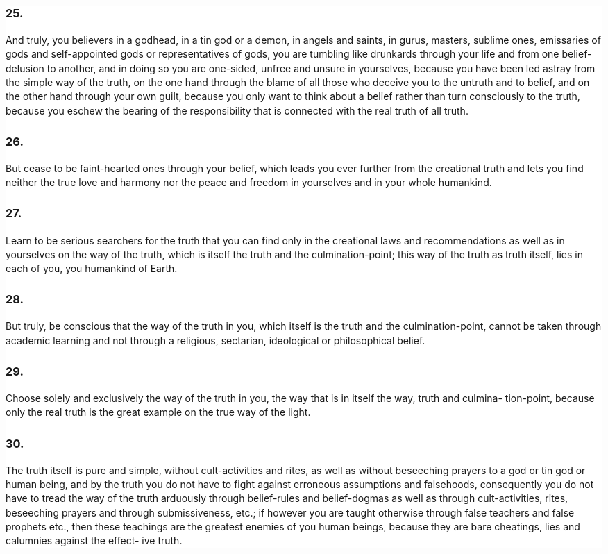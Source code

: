 ### 25.

 And truly, you believers in a godhead, in a tin god or a demon, in angels and saints, in gurus, masters, sublime
 ones, emissaries of gods and self-appointed gods or representatives of gods, you are tumbling like drunkards
 through your life and from one belief-delusion to another, and in doing so you are one-sided, unfree and unsure
 in yourselves, because you have been led astray from the simple way of the truth, on the one hand through
 the blame of all those who deceive you to the untruth and to belief, and on the other hand through your own
 guilt, because you only want to think about a belief rather than turn consciously to the truth, because you
 eschew the bearing of the responsibility that is connected with the real truth of all truth.
 
### 26.

 But cease to be faint-hearted ones through your belief, which leads you ever further from the creational truth
 and lets you find neither the true love and harmony nor the peace and freedom in yourselves and in your whole
 humankind.

### 27.

 Learn to be serious searchers for the truth that you can find only in the creational laws and recommendations
 as well as in yourselves on the way of the truth, which is itself the truth and the culmination-point; this way
 of the truth as truth itself, lies in each of you, you humankind of Earth.

### 28.

 But truly, be conscious that the way of the truth in you, which itself is the truth and the culmination-point,
 cannot be taken through academic learning and not through a religious, sectarian, ideological or philosophical
 belief.

### 29.

 Choose solely and exclusively the way of the truth in you, the way that is in itself the way, truth and culmina-
 tion-point, because only the real truth is the great example on the true way of the light.

### 30.

 The truth itself is pure and simple, without cult-activities and rites, as well as without beseeching prayers to a
 god or tin god or human being, and by the truth you do not have to fight against erroneous assumptions and
 falsehoods, consequently you do not have to tread the way of the truth arduously through belief-rules and
 belief-dogmas as well as through cult-activities, rites, beseeching prayers and through submissiveness, etc.; if
 however you are taught otherwise through false teachers and false prophets etc., then these teachings are the
 greatest enemies of you human beings, because they are bare cheatings, lies and calumnies against the effect-
 ive truth.
